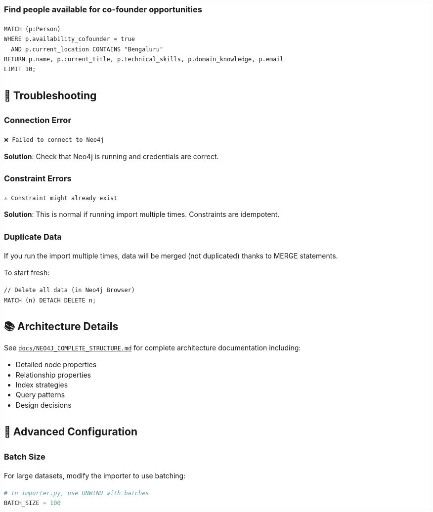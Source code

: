 ### Find people available for co-founder opportunities
```cypher
MATCH (p:Person)
WHERE p.availability_cofounder = true
  AND p.current_location CONTAINS "Bengaluru"
RETURN p.name, p.current_title, p.technical_skills, p.domain_knowledge, p.email
LIMIT 10;
```

## 🐛 Troubleshooting

### Connection Error
```
❌ Failed to connect to Neo4j
```
**Solution**: Check that Neo4j is running and credentials are correct.

### Constraint Errors
```
⚠️ Constraint might already exist
```
**Solution**: This is normal if running import multiple times. Constraints are idempotent.

### Duplicate Data
If you run the import multiple times, data will be merged (not duplicated) thanks to MERGE statements.

To start fresh:
```cypher
// Delete all data (in Neo4j Browser)
MATCH (n) DETACH DELETE n;
```

## 📚 Architecture Details

See [`docs/NEO4J_COMPLETE_STRUCTURE.md`](docs/NEO4J_COMPLETE_STRUCTURE.md) for complete architecture documentation including:
- Detailed node properties
- Relationship properties
- Index strategies
- Query patterns
- Design decisions

## 🔧 Advanced Configuration

### Batch Size
For large datasets, modify the importer to use batching:
```python
# In importer.py, use UNWIND with batches
BATCH_SIZE = 100
```
